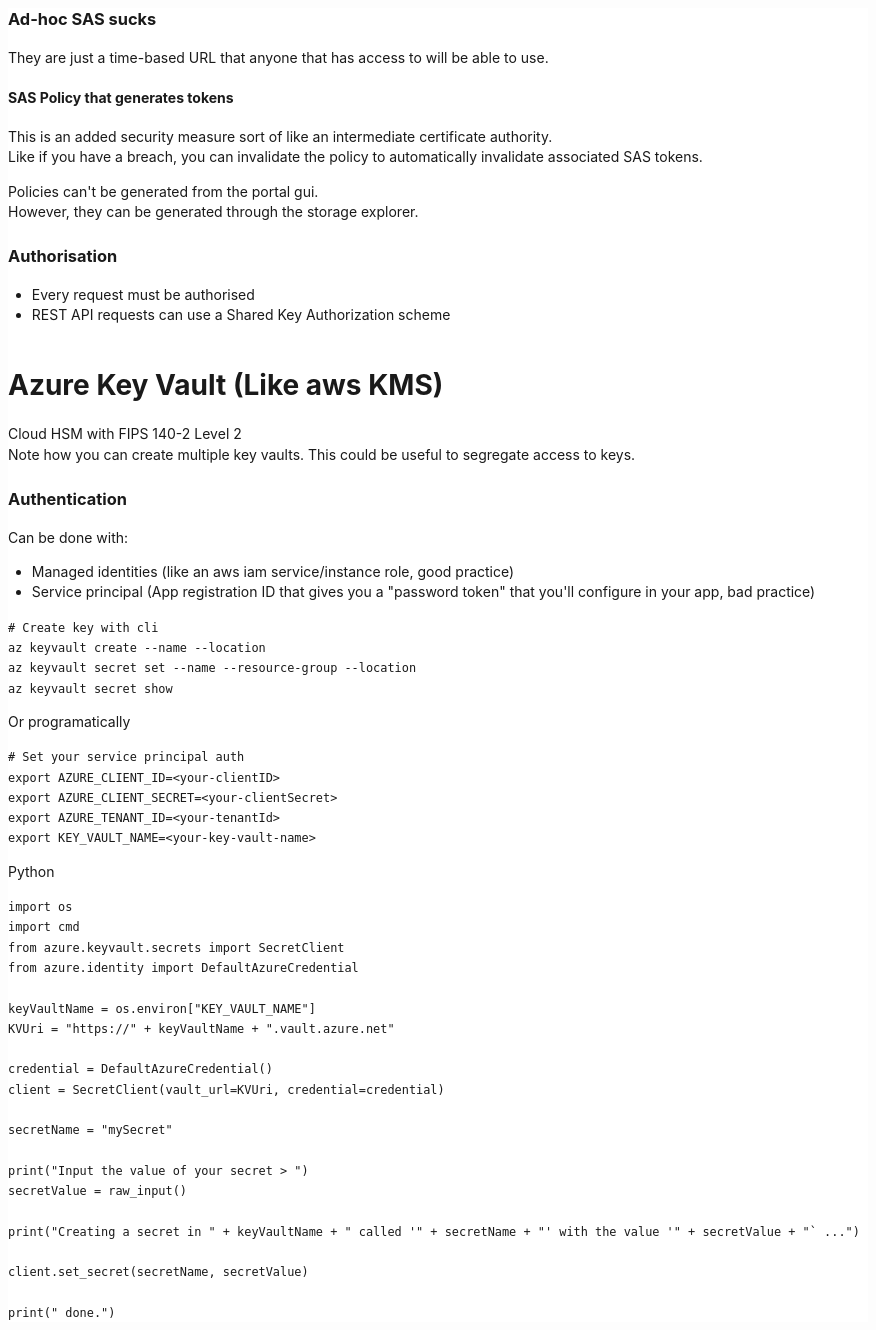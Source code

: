 ### Ad-hoc SAS sucks
They are just a time-based URL that anyone that has access to will be able to use.<br>

#### SAS Policy that generates tokens
This is an added security measure sort of like an intermediate certificate authority.<br>
Like if you have a breach, you can invalidate the policy to automatically invalidate associated SAS tokens.<br>

Policies can't be generated from the portal gui.<br>
However, they can be generated through the storage explorer.

### Authorisation
* Every request must be authorised
* REST API requests can use a Shared Key Authorization scheme

# Azure Key Vault (Like aws KMS)
Cloud HSM with FIPS 140-2 Level 2<br>
Note how you can create multiple key vaults. This could be useful to segregate access to keys.

### Authentication
Can be done with:
* Managed identities (like an aws iam service/instance role, good practice)
* Service principal (App registration ID that gives you a "password token" that you'll configure in your app, bad practice) 

```
# Create key with cli
az keyvault create --name --location 
az keyvault secret set --name --resource-group --location
az keyvault secret show
```
Or programatically
```
# Set your service principal auth
export AZURE_CLIENT_ID=<your-clientID>
export AZURE_CLIENT_SECRET=<your-clientSecret>
export AZURE_TENANT_ID=<your-tenantId>
export KEY_VAULT_NAME=<your-key-vault-name>
```
Python
```
import os
import cmd
from azure.keyvault.secrets import SecretClient
from azure.identity import DefaultAzureCredential

keyVaultName = os.environ["KEY_VAULT_NAME"]
KVUri = "https://" + keyVaultName + ".vault.azure.net"

credential = DefaultAzureCredential()
client = SecretClient(vault_url=KVUri, credential=credential)

secretName = "mySecret"

print("Input the value of your secret > ")
secretValue = raw_input()

print("Creating a secret in " + keyVaultName + " called '" + secretName + "' with the value '" + secretValue + "` ...")

client.set_secret(secretName, secretValue)

print(" done.")
```